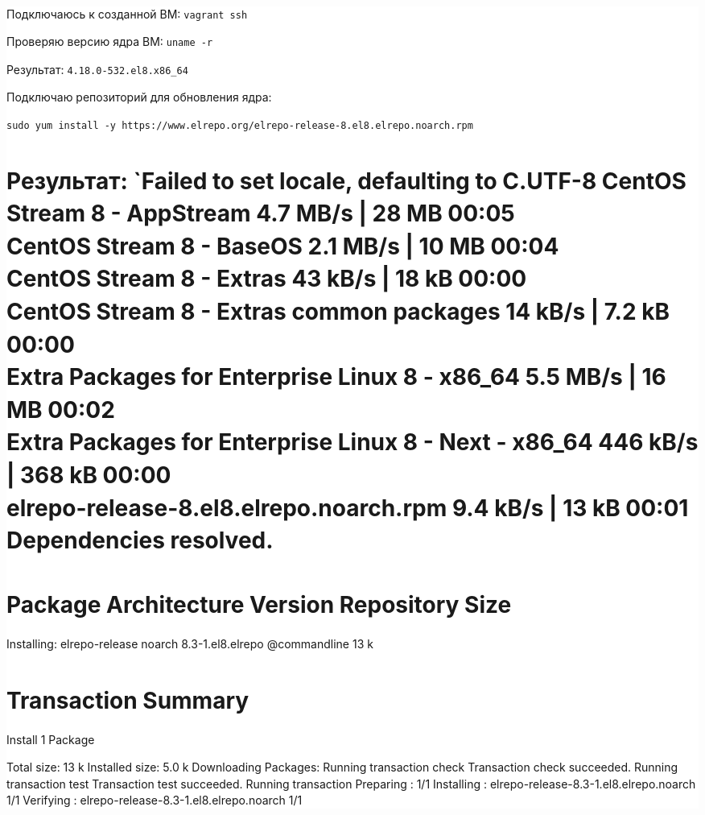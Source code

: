 Подключаюсь к созданной ВМ:
`vagrant ssh`

Проверяю версию ядра ВМ:
`uname -r`

Результат:
`4.18.0-532.el8.x86_64`

Подключаю репозиторий для обновления ядра:

`sudo yum install -y https://www.elrepo.org/elrepo-release-8.el8.elrepo.noarch.rpm`

Результат:
`Failed to set locale, defaulting to C.UTF-8
CentOS Stream 8 - AppStream                                                                                                                                    4.7 MB/s |  28 MB     00:05    
CentOS Stream 8 - BaseOS                                                                                                                                       2.1 MB/s |  10 MB     00:04    
CentOS Stream 8 - Extras                                                                                                                                        43 kB/s |  18 kB     00:00    
CentOS Stream 8 - Extras common packages                                                                                                                        14 kB/s | 7.2 kB     00:00    
Extra Packages for Enterprise Linux 8 - x86_64                                                                                                                 5.5 MB/s |  16 MB     00:02    
Extra Packages for Enterprise Linux 8 - Next - x86_64                                                                                                          446 kB/s | 368 kB     00:00    
elrepo-release-8.el8.elrepo.noarch.rpm                                                                                                                         9.4 kB/s |  13 kB     00:01    
Dependencies resolved.
===============================================================================================================================================================================================
 Package                                         Architecture                            Version                                           Repository                                     Size
===============================================================================================================================================================================================
Installing:
 elrepo-release                                  noarch                                  8.3-1.el8.elrepo                                  @commandline                                   13 k

Transaction Summary
===============================================================================================================================================================================================
Install  1 Package

Total size: 13 k
Installed size: 5.0 k
Downloading Packages:
Running transaction check
Transaction check succeeded.
Running transaction test
Transaction test succeeded.
Running transaction
  Preparing        :                                                                                                                                                                       1/1 
  Installing       : elrepo-release-8.3-1.el8.elrepo.noarch                                                                                                                                1/1 
  Verifying        : elrepo-release-8.3-1.el8.elrepo.noarch                                                                                                                                1/1 
